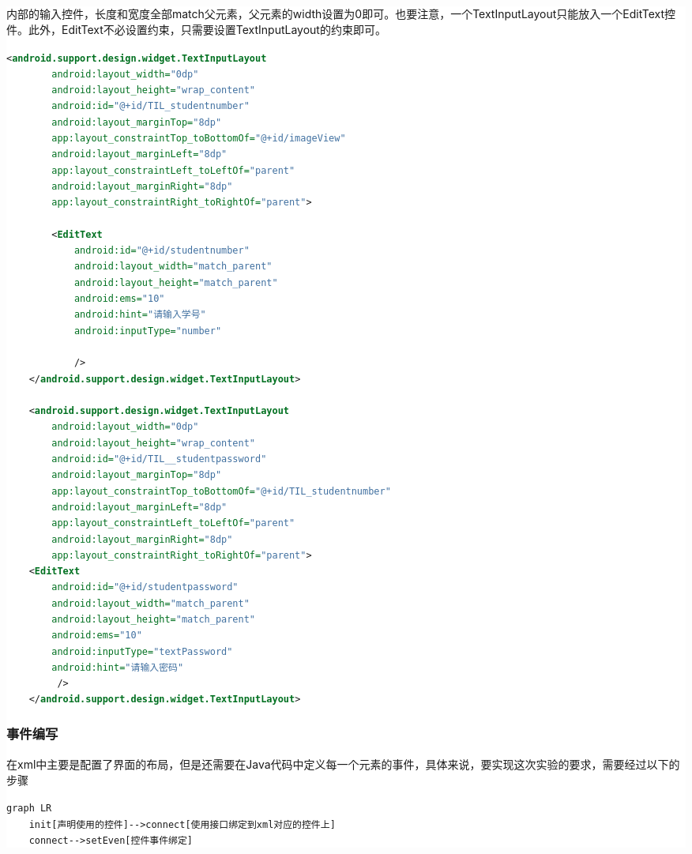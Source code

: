   内部的输入控件，长度和宽度全部match父元素，父元素的width设置为0即可。也要注意，一个TextInputLayout只能放入一个EditText控件。此外，EditText不必设置约束，只需要设置TextInputLayout的约束即可。

  ```xml
  <android.support.design.widget.TextInputLayout
          android:layout_width="0dp"
          android:layout_height="wrap_content"
          android:id="@+id/TIL_studentnumber"
          android:layout_marginTop="8dp"
          app:layout_constraintTop_toBottomOf="@+id/imageView"
          android:layout_marginLeft="8dp"
          app:layout_constraintLeft_toLeftOf="parent"
          android:layout_marginRight="8dp"
          app:layout_constraintRight_toRightOf="parent">

          <EditText
              android:id="@+id/studentnumber"
              android:layout_width="match_parent"
              android:layout_height="match_parent"
              android:ems="10"
              android:hint="请输入学号"
              android:inputType="number"

              />
      </android.support.design.widget.TextInputLayout>

      <android.support.design.widget.TextInputLayout
          android:layout_width="0dp"
          android:layout_height="wrap_content"
          android:id="@+id/TIL__studentpassword"
          android:layout_marginTop="8dp"
          app:layout_constraintTop_toBottomOf="@+id/TIL_studentnumber"
          android:layout_marginLeft="8dp"
          app:layout_constraintLeft_toLeftOf="parent"
          android:layout_marginRight="8dp"
          app:layout_constraintRight_toRightOf="parent">
      <EditText
          android:id="@+id/studentpassword"
          android:layout_width="match_parent"
          android:layout_height="match_parent"
          android:ems="10"
          android:inputType="textPassword"
          android:hint="请输入密码"
           />
      </android.support.design.widget.TextInputLayout>
  ```


### 事件编写

在xml中主要是配置了界面的布局，但是还需要在Java代码中定义每一个元素的事件，具体来说，要实现这次实验的要求，需要经过以下的步骤

```mermaid
graph LR
	init[声明使用的控件]-->connect[使用接口绑定到xml对应的控件上]
	connect-->setEven[控件事件绑定]
```

